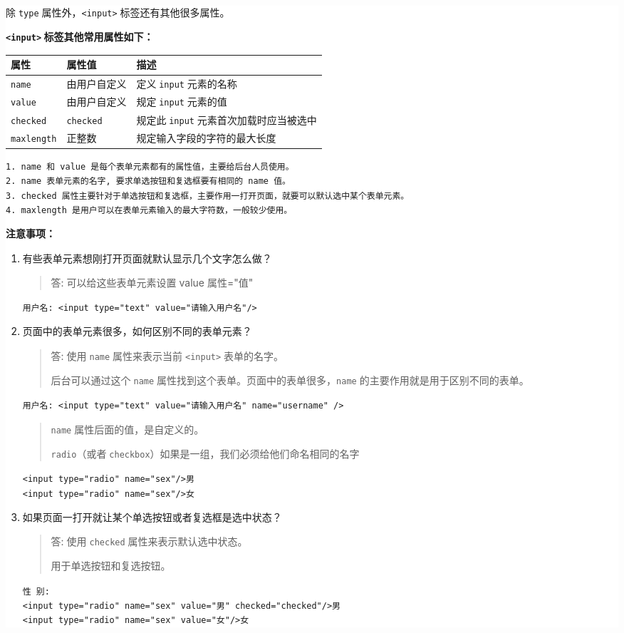 除 `type` 属性外，`<input>` 标签还有其他很多属性。

**`<input>` 标签其他常用属性如下：**

|**属性**|**属性值**|**描述**|
|:-|:-|:-|
|`name`|由用户自定义|定义 `input` 元素的名称|
|`value`|由用户自定义|规定 `input` 元素的值|
|`checked`|`checked`|规定此 `input` 元素首次加载时应当被选中|
|`maxlength`|正整数|规定输入字段的字符的最大长度|

```:no-line-numbers
1. name 和 value 是每个表单元素都有的属性值，主要给后台人员使用。
2. name 表单元素的名字, 要求单选按钮和复选框要有相同的 name 值。
3. checked 属性主要针对于单选按钮和复选框，主要作用一打开页面，就要可以默认选中某个表单元素。
4. maxlength 是用户可以在表单元素输入的最大字符数，一般较少使用。
```

**注意事项：**

1. 有些表单元素想刚打开页面就默认显示几个文字怎么做？

    > 答: 可以给这些表单元素设置 value 属性="值"

    ```html:no-line-numbers
    用户名: <input type="text" value="请输入用户名"/>
    ```

2. 页面中的表单元素很多，如何区别不同的表单元素？

    > 答: 使用 `name` 属性来表示当前 `<input>` 表单的名字。
    >
    > 后台可以通过这个 `name` 属性找到这个表单。页面中的表单很多，`name` 的主要作用就是用于区别不同的表单。

    ```html:no-line-numbers
    用户名: <input type="text" value="请输入用户名" name="username" />
    ```

    > `name` 属性后面的值，是自定义的。
    >
    > `radio`（或者 `checkbox`）如果是一组，我们必须给他们命名相同的名字

    ```html:no-line-numbers
    <input type="radio" name="sex"/>男 
    <input type="radio" name="sex"/>女
    ```

3. 如果页面一打开就让某个单选按钮或者复选框是选中状态？

    > 答: 使用 `checked` 属性来表示默认选中状态。
    >
    > 用于单选按钮和复选按钮。

    ```html:no-line-numbers
    性 别: 
    <input type="radio" name="sex" value="男" checked="checked"/>男 
    <input type="radio" name="sex" value="女"/>女    
    ```
